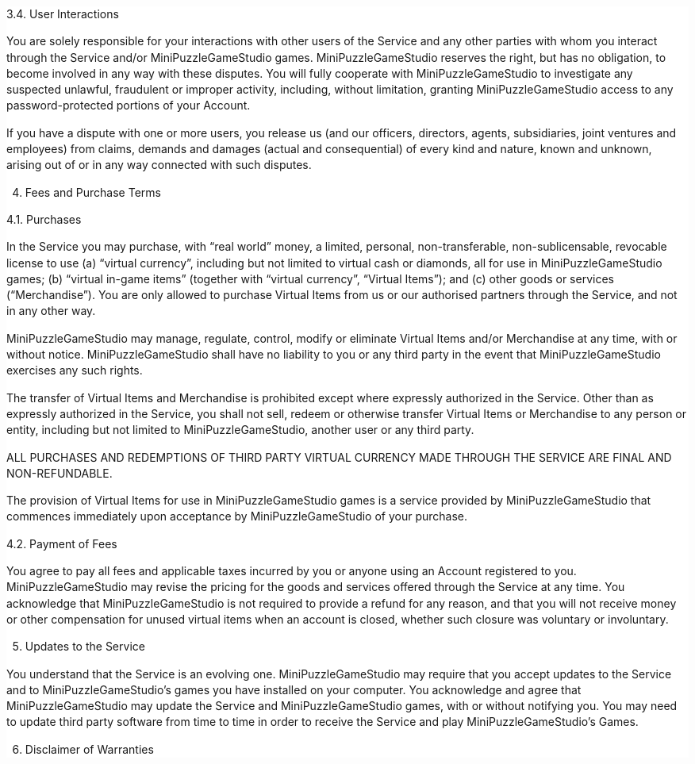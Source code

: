 3.4. User Interactions

You are solely responsible for your interactions with other users of the Service and any other parties with whom you interact through the Service and/or MiniPuzzleGameStudio games. MiniPuzzleGameStudio reserves the right, but has no obligation, to become involved in any way with these disputes. You will fully cooperate with MiniPuzzleGameStudio to investigate any suspected unlawful, fraudulent or improper activity, including, without limitation, granting MiniPuzzleGameStudio access to any password-protected portions of your Account.

If you have a dispute with one or more users, you release us (and our officers, directors, agents, subsidiaries, joint ventures and employees) from claims, demands and damages (actual and consequential) of every kind and nature, known and unknown, arising out of or in any way connected with such disputes.

4. Fees and Purchase Terms

4.1. Purchases

In the Service you may purchase, with “real world” money, a limited, personal, non-transferable, non-sublicensable, revocable license to use (a) “virtual currency”, including but not limited to virtual cash or diamonds, all for use in MiniPuzzleGameStudio games; (b) “virtual in-game items” (together with “virtual currency”, “Virtual Items”); and (c) other goods or services (“Merchandise”). You are only allowed to purchase Virtual Items from us or our authorised partners through the Service, and not in any other way.

MiniPuzzleGameStudio may manage, regulate, control, modify or eliminate Virtual Items and/or Merchandise at any time, with or without notice. MiniPuzzleGameStudio shall have no liability to you or any third party in the event that MiniPuzzleGameStudio exercises any such rights.

The transfer of Virtual Items and Merchandise is prohibited except where expressly authorized in the Service. Other than as expressly authorized in the Service, you shall not sell, redeem or otherwise transfer Virtual Items or Merchandise to any person or entity, including but not limited to MiniPuzzleGameStudio, another user or any third party.

ALL PURCHASES AND REDEMPTIONS OF THIRD PARTY VIRTUAL CURRENCY MADE THROUGH THE SERVICE ARE FINAL AND NON-REFUNDABLE.

The provision of Virtual Items for use in MiniPuzzleGameStudio games is a service provided by MiniPuzzleGameStudio that commences immediately upon acceptance by MiniPuzzleGameStudio of your purchase.

4.2. Payment of Fees

You agree to pay all fees and applicable taxes incurred by you or anyone using an Account registered to you. MiniPuzzleGameStudio may revise the pricing for the goods and services offered through the Service at any time. You acknowledge that MiniPuzzleGameStudio is not required to provide a refund for any reason, and that you will not receive money or other compensation for unused virtual items when an account is closed, whether such closure was voluntary or involuntary.

5. Updates to the Service

You understand that the Service is an evolving one. MiniPuzzleGameStudio may require that you accept updates to the Service and to MiniPuzzleGameStudio’s games you have installed on your computer. You acknowledge and agree that MiniPuzzleGameStudio may update the Service and MiniPuzzleGameStudio games, with or without notifying you. You may need to update third party software from time to time in order to receive the Service and play MiniPuzzleGameStudio’s Games.

6. Disclaimer of Warranties
